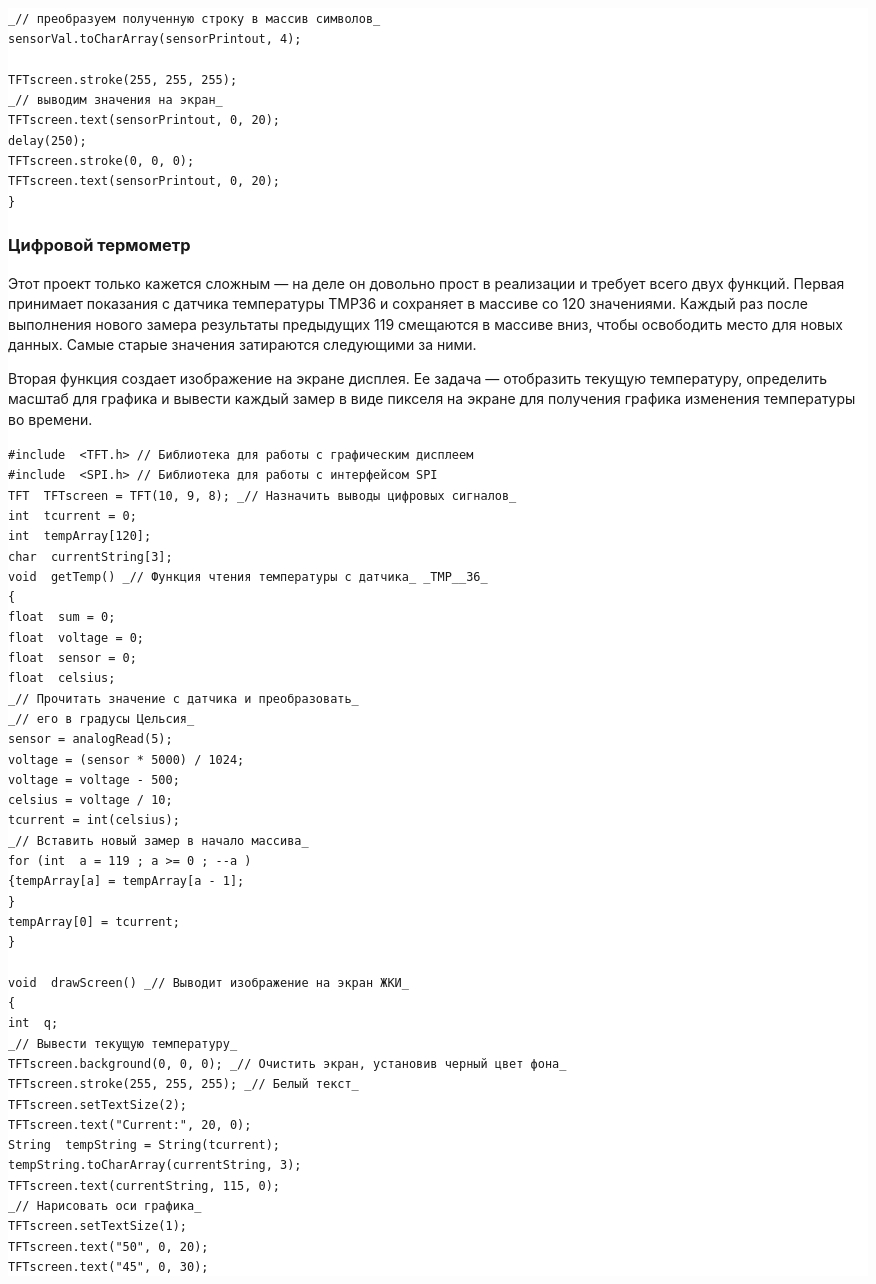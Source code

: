 ```arduino
_// преобразуем полученную строку в массив символов_  
sensorVal.toCharArray(sensorPrintout, 4);  
  
TFTscreen.stroke(255, 255, 255);  
_// выводим значения на экран_  
TFTscreen.text(sensorPrintout, 0, 20);  
delay(250);  
TFTscreen.stroke(0, 0, 0);  
TFTscreen.text(sensorPrintout, 0, 20);  
}
```

### Цифровой термометр

Этот проект только кажется сложным — на деле он довольно прост в реализации и требует всего двух функций. Первая принимает показания с датчика температуры TMP36 и сохраняет в массиве со 120 значениями. Каждый раз после выполнения нового замера результаты предыдущих 119 смещаются в массиве вниз, чтобы освободить место для новых данных. Самые старые значения затираются следующими за ними.

Вторая функция создает изображение на экране дисплея. Ее задача — отобразить текущую температуру, определить масштаб для графика и вывести каждый замер в виде пикселя на экране для получения графика изменения температуры во времени.
```arduino
#include  <TFT.h> // Библиотека для работы с графическим дисплеем  
#include  <SPI.h> // Библиотека для работы с интерфейсом SPI  
TFT  TFTscreen = TFT(10, 9, 8); _// Назначить выводы цифровых сигналов_  
int  tcurrent = 0;  
int  tempArray[120];  
char  currentString[3];  
void  getTemp() _// Функция чтения температуры с датчика_ _TMP__36_  
{  
float  sum = 0;  
float  voltage = 0;  
float  sensor = 0;  
float  celsius;  
_// Прочитать значение с датчика и преобразовать_  
_// его в градусы Цельсия_  
sensor = analogRead(5);  
voltage = (sensor * 5000) / 1024;  
voltage = voltage - 500;  
celsius = voltage / 10;  
tcurrent = int(celsius);  
_// Вставить новый замер в начало массива_  
for (int  a = 119 ; a >= 0 ; --a )  
{tempArray[a] = tempArray[a - 1];  
}  
tempArray[0] = tcurrent;  
}  
  
void  drawScreen() _// Выводит изображение на экран ЖКИ_  
{  
int  q;  
_// Вывести текущую температуру_  
TFTscreen.background(0, 0, 0); _// Очистить экран, установив черный цвет фона_  
TFTscreen.stroke(255, 255, 255); _// Белый текст_  
TFTscreen.setTextSize(2);  
TFTscreen.text("Current:", 20, 0);  
String  tempString = String(tcurrent);  
tempString.toCharArray(currentString, 3);  
TFTscreen.text(currentString, 115, 0);  
_// Нарисовать оси графика_  
TFTscreen.setTextSize(1);  
TFTscreen.text("50", 0, 20);  
TFTscreen.text("45", 0, 30);  
```